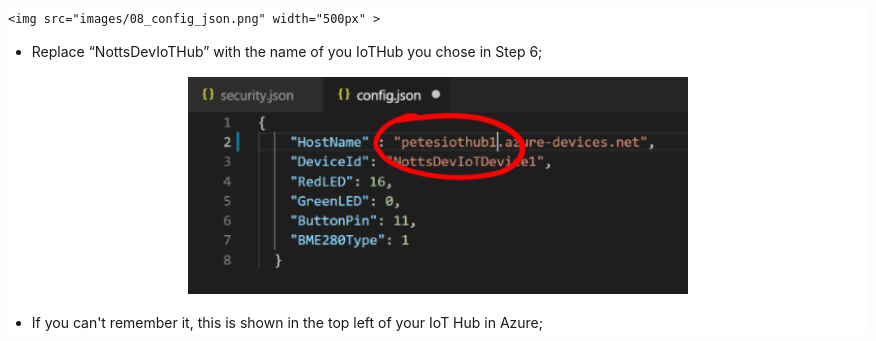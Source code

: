     <img src="images/08_config_json.png" width="500px" >
</p>

- Replace “NottsDevIoTHub” with the name of you IoTHub you chose in Step 6;

<p align="center">
    <img src="images/09_config_hostname.png" width="500px" >
</p>

- If you can't remember it, this is shown in the top left of your IoT Hub in Azure;

<p align="center">